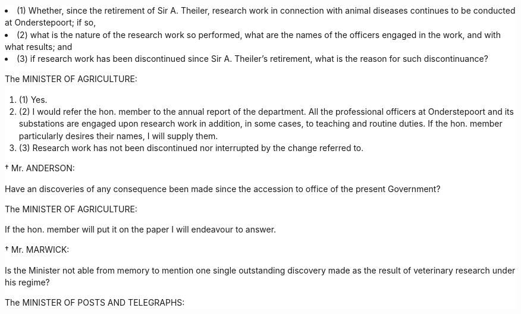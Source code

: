 <li>(1) Whether, since the retirement of Sir A. Theiler, research work in connection with animal diseases continues to be conducted at Onderstepoort; if so,</li>

<li>(2) what is the nature of the research work so performed, what are the names of the officers engaged in the work, and with what results; and</li>

<li>(3) if research work has been discontinued since Sir A. Theiler&#x2019;s retirement, what is the reason for such discontinuance?</li>

</ol>

</question>

<answer by="#minister_of_agriculture" to="#anderson">

<from>The MINISTER OF AGRICULTURE:</from>

<ol>

<li>(1) Yes.</li>

<li>(2) I would refer the hon. member to the annual report of the department. All the professional officers at Onderstepoort and its substations are engaged upon research work in addition, in some cases, to teaching and routine duties. If the hon. member particularly desires their names, I will supply them.</li>

<li><span class="col_2603-2604" refersTo="page_1368"/>(3) Research work has not been discontinued nor interrupted by the change referred to.</li>

</ol>

</answer>

<question by="#anderson" to="#minister_of_labour">

<from>&#x2020; Mr. ANDERSON:</from>

<p>Have an discoveries of any consequence been made since the accession to office of the present Government?</p>

</question>

<answer by="#minister_of_agriculture" to="#anderson">

<from>The MINISTER OF AGRICULTURE:</from>

<p>If the hon. member will put it on the paper I will endeavour to answer.</p>

</answer>

<question by="#marwick" to="#minister_of_agriculture">

<from>&#x2020; Mr. MARWICK:</from>

<p>Is the Minister not able from memory to mention one single outstanding discovery made as the result of veterinary research under his regime?</p>

</question>

<answer by="#minister_of_posts_and_telegraphs" to="#marwick">

<from>The MINISTER OF POSTS AND TELEGRAPHS:</from>
